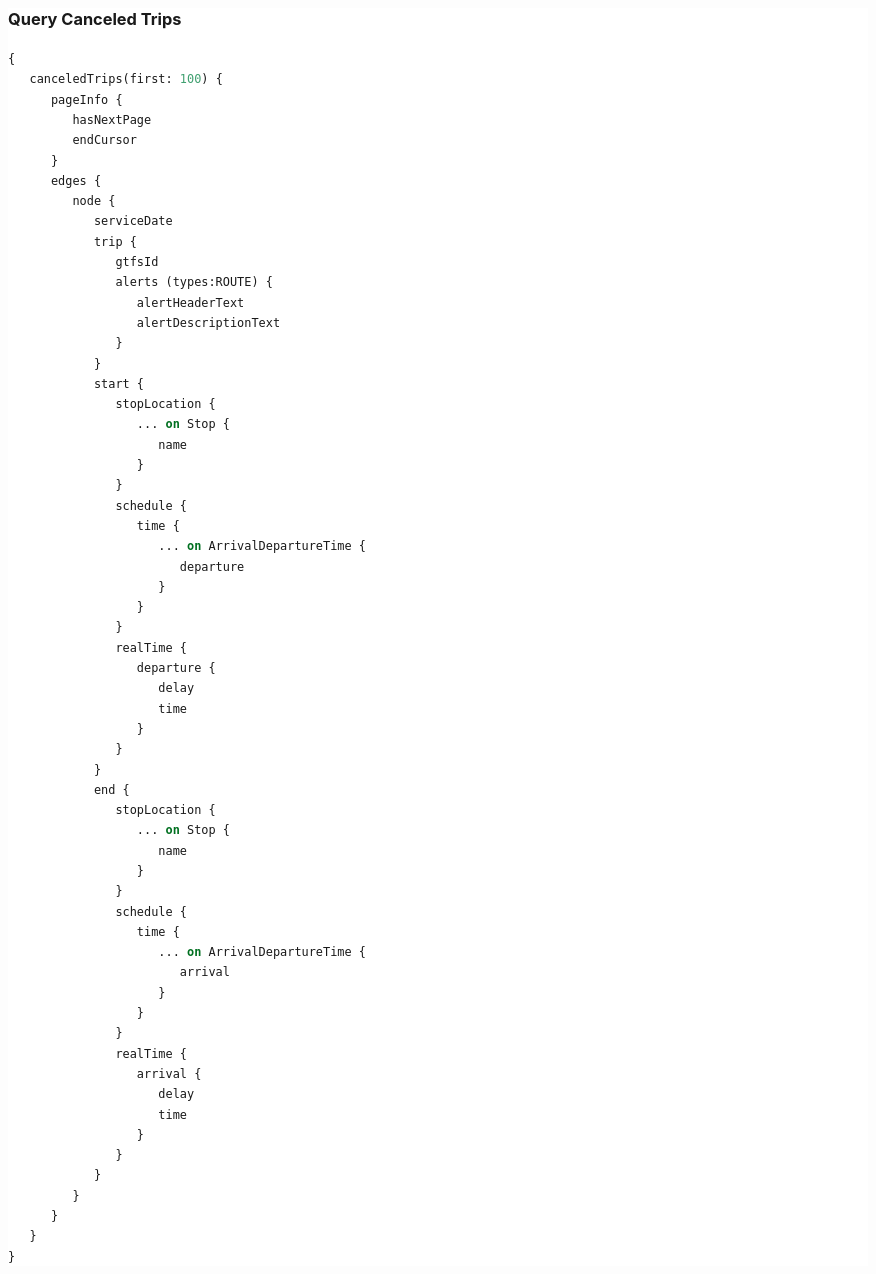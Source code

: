 ### Query Canceled Trips

```graphql
{
   canceledTrips(first: 100) {
      pageInfo {
         hasNextPage
         endCursor
      }
      edges {
         node {
            serviceDate
            trip {
               gtfsId
               alerts (types:ROUTE) {
                  alertHeaderText
                  alertDescriptionText
               }
            }
            start {
               stopLocation {
                  ... on Stop {
                     name
                  }
               }
               schedule {
                  time {
                     ... on ArrivalDepartureTime {
                        departure
                     }
                  }
               }
               realTime {
                  departure {
                     delay
                     time
                  }
               }
            }
            end {
               stopLocation {
                  ... on Stop {
                     name
                  }
               }
               schedule {
                  time {
                     ... on ArrivalDepartureTime {
                        arrival
                     }
                  }
               }
               realTime {
                  arrival {
                     delay
                     time
                  }
               }
            }
         }
      }
   }
}
```
